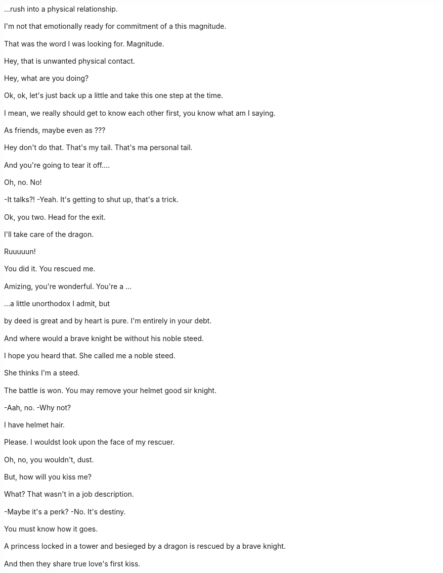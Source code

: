...rush into a physical relationship. 

I'm not that emotionally ready  for commitment of a this  magnitude. 

That was the word I was looking for. Magnitude. 

Hey, that is unwanted physical contact. 

Hey, what are you doing? 

Ok, ok, let's just back up a little and  take this one step at the time. 

I mean, we really should get to know each other first,  you know what am I saying. 

As friends, maybe even as ??? 

Hey don't do that. That's my tail.  That's ma personal tail. 

And you're going to tear it off.... 

Oh, no. No! 

-It talks?!  -Yeah. It's getting to shut up, that's a trick. 

Ok, you two. Head for the exit. 

I'll take care of the dragon. 

Ruuuuun! 

You did it. You rescued me. 

Amizing, you're wonderful. You're a ... 

...a little unorthodox I admit, but 

by deed is great and by heart is pure.  I'm entirely in your debt. 

And where would a brave knight be without his noble steed. 

I hope you heard that. She called me a noble steed. 

She thinks I'm a steed. 

The battle is won.  You may remove your helmet good sir knight. 

-Aah, no.  -Why not? 

I have helmet hair. 

Please. I wouldst look upon the face of my rescuer. 

Oh, no, you wouldn't, dust. 

But, how will you kiss me? 

What? That wasn't in a job description. 

-Maybe it's a perk?  -No. It's destiny. 

You must know how it goes. 

A princess locked in a tower and besieged  by a dragon is rescued by a brave knight. 

And then they share true love's first kiss. 
